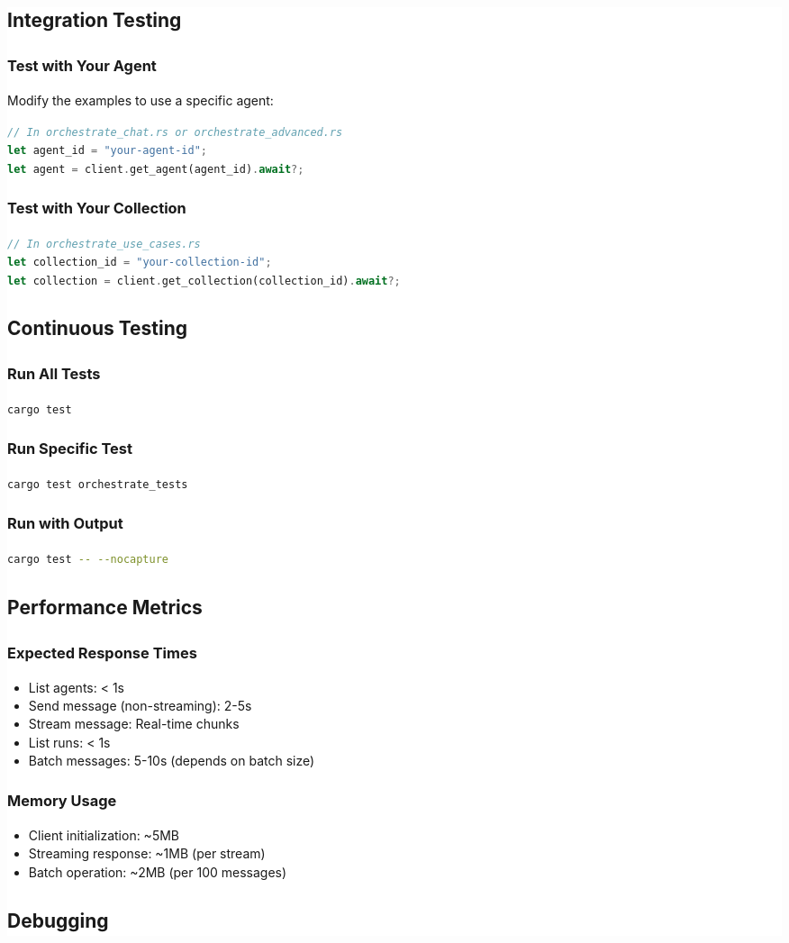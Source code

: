 ## Integration Testing

### Test with Your Agent
Modify the examples to use a specific agent:

```rust
// In orchestrate_chat.rs or orchestrate_advanced.rs
let agent_id = "your-agent-id";
let agent = client.get_agent(agent_id).await?;
```

### Test with Your Collection
```rust
// In orchestrate_use_cases.rs
let collection_id = "your-collection-id";
let collection = client.get_collection(collection_id).await?;
```

## Continuous Testing

### Run All Tests
```bash
cargo test
```

### Run Specific Test
```bash
cargo test orchestrate_tests
```

### Run with Output
```bash
cargo test -- --nocapture
```

## Performance Metrics

### Expected Response Times
- List agents: < 1s
- Send message (non-streaming): 2-5s
- Stream message: Real-time chunks
- List runs: < 1s
- Batch messages: 5-10s (depends on batch size)

### Memory Usage
- Client initialization: ~5MB
- Streaming response: ~1MB (per stream)
- Batch operation: ~2MB (per 100 messages)

## Debugging
